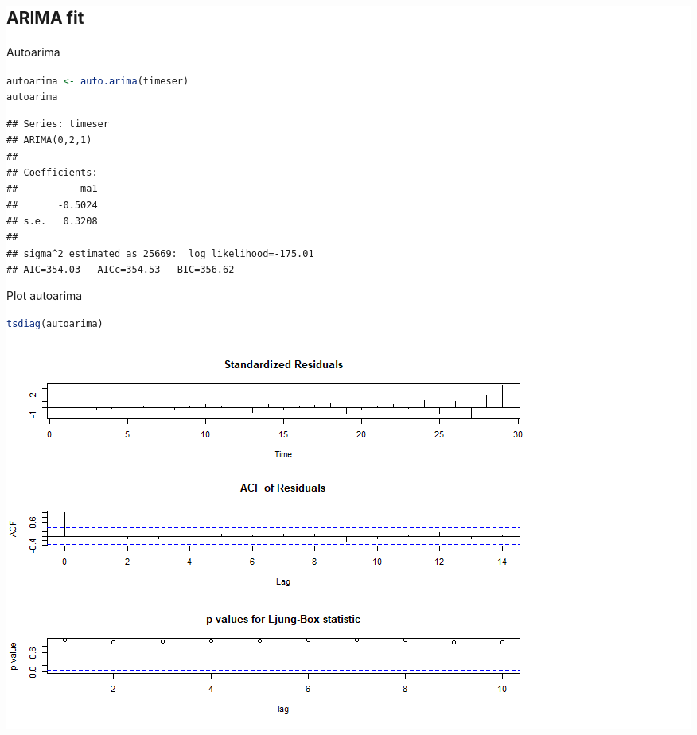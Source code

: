 ARIMA fit
---------

Autoarima

``` r
autoarima <- auto.arima(timeser)
autoarima
```

    ## Series: timeser 
    ## ARIMA(0,2,1) 
    ## 
    ## Coefficients:
    ##           ma1
    ##       -0.5024
    ## s.e.   0.3208
    ## 
    ## sigma^2 estimated as 25669:  log likelihood=-175.01
    ## AIC=354.03   AICc=354.53   BIC=356.62

Plot autoarima

``` r
tsdiag(autoarima)
```

![](report_files/figure-markdown_github/unnamed-chunk-24-1.png)
